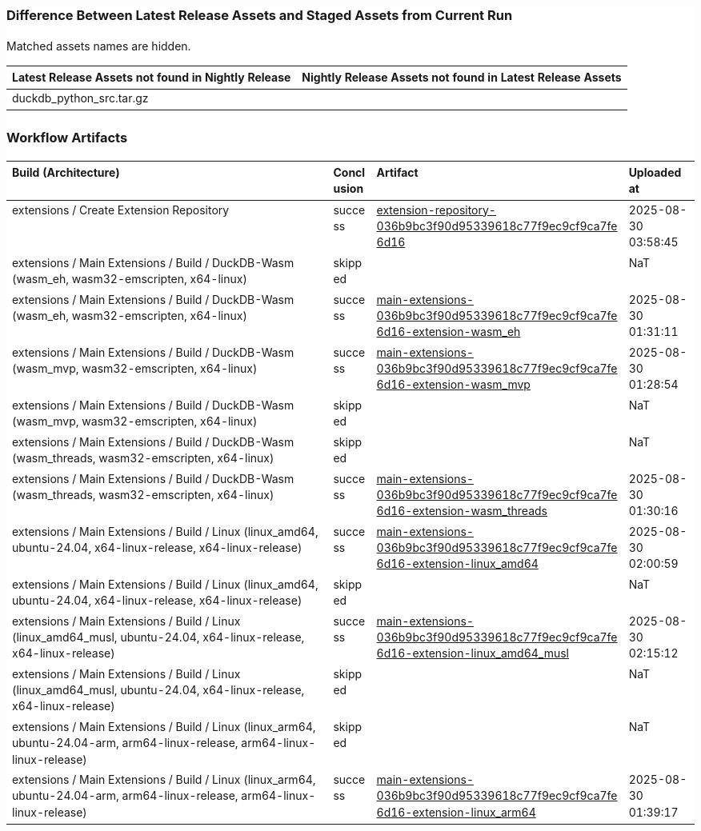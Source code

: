 ### Difference Between Latest Release Assets and Staged Assets from Current Run
Matched assets names are hidden.

| Latest Release Assets not found in Nightly Release   | Nightly Release Assets not found in Latest Release Assets   |
|:-----------------------------------------------------|:------------------------------------------------------------|
| duckdb_python_src.tar.gz                             |                                                             |

### Workflow Artifacts

| Build (Architecture)                                                                                                                              | Conclusion   | Artifact                                                                                                                                                                 | Uploaded at         |
|:--------------------------------------------------------------------------------------------------------------------------------------------------|:-------------|:-------------------------------------------------------------------------------------------------------------------------------------------------------------------------|:--------------------|
| extensions / Create Extension Repository                                                                                                          | success      | [extension-repository-036b9bc3f90d95339618c77f9ec9cf9ca7fe6d16](https://github.com/duckdb/duckdb/actions/runs/17337041158/artifacts/3888213867)                          | 2025-08-30 03:58:45 |
| extensions / Main Extensions / Build / DuckDB-Wasm (wasm_eh, wasm32-emscripten, x64-linux)                                                        | skipped      |                                                                                                                                                                          | NaT                 |
| extensions / Main Extensions / Build / DuckDB-Wasm (wasm_eh, wasm32-emscripten, x64-linux)                                                        | success      | [main-extensions-036b9bc3f90d95339618c77f9ec9cf9ca7fe6d16-extension-wasm_eh](https://github.com/duckdb/duckdb/actions/runs/17337041158/artifacts/3887795217)             | 2025-08-30 01:31:11 |
| extensions / Main Extensions / Build / DuckDB-Wasm (wasm_mvp, wasm32-emscripten, x64-linux)                                                       | success      | [main-extensions-036b9bc3f90d95339618c77f9ec9cf9ca7fe6d16-extension-wasm_mvp](https://github.com/duckdb/duckdb/actions/runs/17337041158/artifacts/3887789142)            | 2025-08-30 01:28:54 |
| extensions / Main Extensions / Build / DuckDB-Wasm (wasm_mvp, wasm32-emscripten, x64-linux)                                                       | skipped      |                                                                                                                                                                          | NaT                 |
| extensions / Main Extensions / Build / DuckDB-Wasm (wasm_threads, wasm32-emscripten, x64-linux)                                                   | skipped      |                                                                                                                                                                          | NaT                 |
| extensions / Main Extensions / Build / DuckDB-Wasm (wasm_threads, wasm32-emscripten, x64-linux)                                                   | success      | [main-extensions-036b9bc3f90d95339618c77f9ec9cf9ca7fe6d16-extension-wasm_threads](https://github.com/duckdb/duckdb/actions/runs/17337041158/artifacts/3887792706)        | 2025-08-30 01:30:16 |
| extensions / Main Extensions / Build / Linux (linux_amd64, ubuntu-24.04, x64-linux-release, x64-linux-release)                                    | success      | [main-extensions-036b9bc3f90d95339618c77f9ec9cf9ca7fe6d16-extension-linux_amd64](https://github.com/duckdb/duckdb/actions/runs/17337041158/artifacts/3887875048)         | 2025-08-30 02:00:59 |
| extensions / Main Extensions / Build / Linux (linux_amd64, ubuntu-24.04, x64-linux-release, x64-linux-release)                                    | skipped      |                                                                                                                                                                          | NaT                 |
| extensions / Main Extensions / Build / Linux (linux_amd64_musl, ubuntu-24.04, x64-linux-release, x64-linux-release)                               | success      | [main-extensions-036b9bc3f90d95339618c77f9ec9cf9ca7fe6d16-extension-linux_amd64_musl](https://github.com/duckdb/duckdb/actions/runs/17337041158/artifacts/3887911668)    | 2025-08-30 02:15:12 |
| extensions / Main Extensions / Build / Linux (linux_amd64_musl, ubuntu-24.04, x64-linux-release, x64-linux-release)                               | skipped      |                                                                                                                                                                          | NaT                 |
| extensions / Main Extensions / Build / Linux (linux_arm64, ubuntu-24.04-arm, arm64-linux-release, arm64-linux-linux-release)                      | skipped      |                                                                                                                                                                          | NaT                 |
| extensions / Main Extensions / Build / Linux (linux_arm64, ubuntu-24.04-arm, arm64-linux-release, arm64-linux-linux-release)                      | success      | [main-extensions-036b9bc3f90d95339618c77f9ec9cf9ca7fe6d16-extension-linux_arm64](https://github.com/duckdb/duckdb/actions/runs/17337041158/artifacts/3887820601)         | 2025-08-30 01:39:17 |